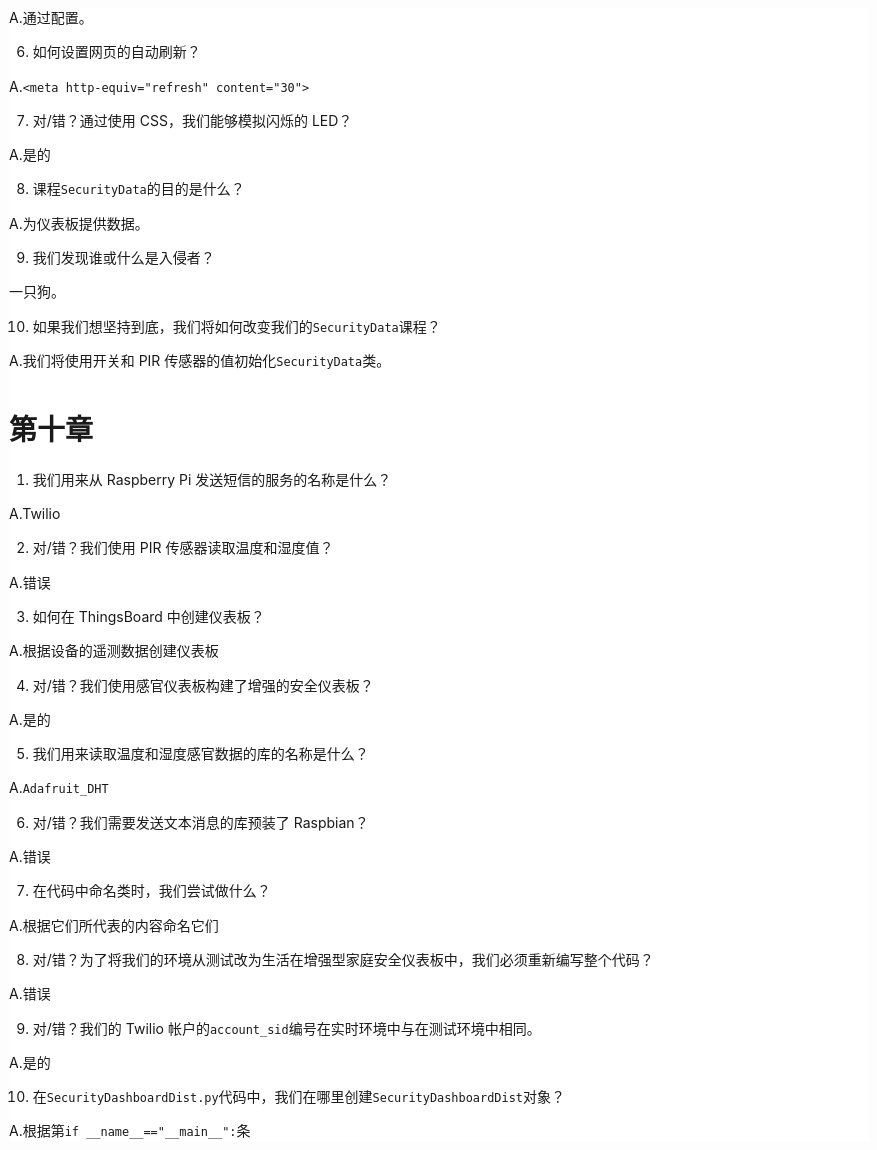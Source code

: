 A.通过配置。

6.  如何设置网页的自动刷新？

A.`<meta http-equiv="refresh" content="30">`

7.  对/错？通过使用 CSS，我们能够模拟闪烁的 LED？

A.是的

8.  课程`SecurityData`的目的是什么？

A.为仪表板提供数据。

9.  我们发现谁或什么是入侵者？

一只狗。

10.  如果我们想坚持到底，我们将如何改变我们的`SecurityData`课程？

A.我们将使用开关和 PIR 传感器的值初始化`SecurityData`类。

# 第十章

1.  我们用来从 Raspberry Pi 发送短信的服务的名称是什么？

A.Twilio

2.  对/错？我们使用 PIR 传感器读取温度和湿度值？

A.错误

3.  如何在 ThingsBoard 中创建仪表板？

A.根据设备的遥测数据创建仪表板

4.  对/错？我们使用感官仪表板构建了增强的安全仪表板？

A.是的

5.  我们用来读取温度和湿度感官数据的库的名称是什么？

A.`Adafruit_DHT`

6.  对/错？我们需要发送文本消息的库预装了 Raspbian？

A.错误

7.  在代码中命名类时，我们尝试做什么？

A.根据它们所代表的内容命名它们

8.  对/错？为了将我们的环境从测试改为生活在增强型家庭安全仪表板中，我们必须重新编写整个代码？

A.错误

9.  对/错？我们的 Twilio 帐户的`account_sid`编号在实时环境中与在测试环境中相同。

A.是的

10.  在`SecurityDashboardDist.py`代码中，我们在哪里创建`SecurityDashboardDist`对象？

A.根据第`if __name__=="__main__":`条
